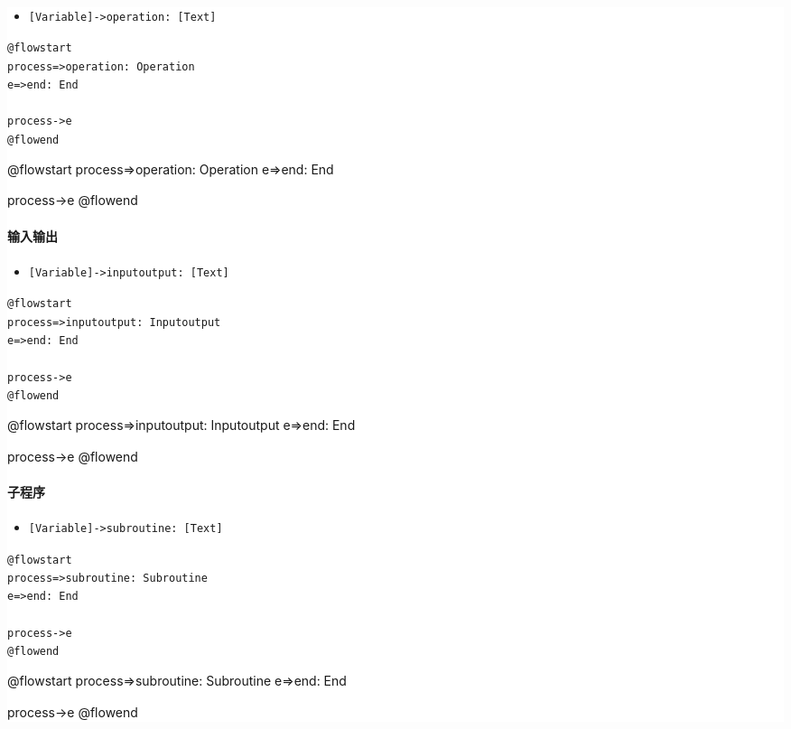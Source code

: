 - `[Variable]->operation: [Text]`

```markdown
@flowstart
process=>operation: Operation
e=>end: End

process->e
@flowend
```

@flowstart
process=>operation: Operation
e=>end: End

process->e
@flowend

#### 输入输出

- `[Variable]->inputoutput: [Text]`

```markdown
@flowstart
process=>inputoutput: Inputoutput
e=>end: End

process->e
@flowend
```

@flowstart
process=>inputoutput: Inputoutput
e=>end: End

process->e
@flowend

#### 子程序

- `[Variable]->subroutine: [Text]`

```markdown
@flowstart
process=>subroutine: Subroutine
e=>end: End

process->e
@flowend
```

@flowstart
process=>subroutine: Subroutine
e=>end: End

process->e
@flowend
